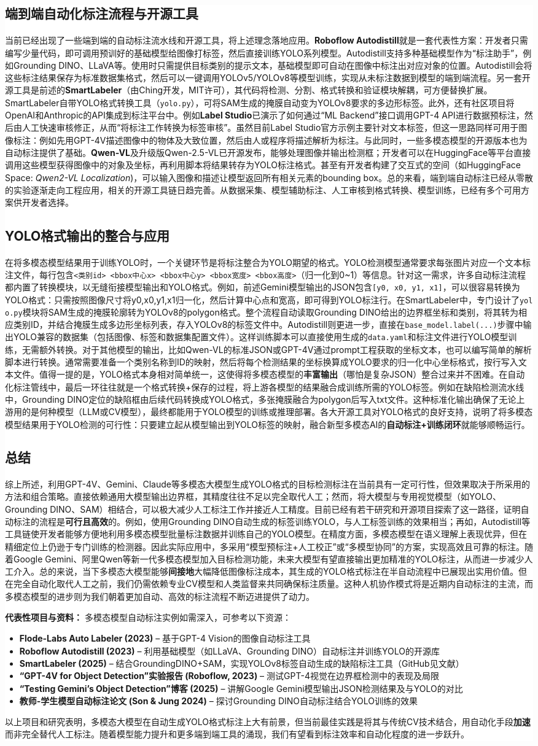 ## 端到端自动化标注流程与开源工具

当前已经出现了一些端到端的自动标注流水线和开源工具，将上述理念落地应用。**Roboflow Autodistill**就是一套代表性方案：开发者只需编写少量代码，即可调用预训好的基础模型给图像打标签，然后直接训练YOLO系列模型。Autodistill支持多种基础模型作为“标注助手”，例如Grounding DINO、LLaVA等。使用时只需提供目标类别的提示文本，基础模型即可自动在图像中标注出对应对象的位置。Autodistill会将这些标注结果保存为标准数据集格式，然后可以一键调用YOLOv5/YOLOv8等模型训练，实现从未标注数据到模型的端到端流程。另一套开源工具是前述的**SmartLabeler**（由Ching开发，MIT许可），其代码将检测、分割、格式转换和验证模块解耦，可方便替换扩展。SmartLabeler自带YOLO格式转换工具（`yolo.py`），可将SAM生成的掩膜自动变为YOLOv8要求的多边形标签。此外，还有社区项目将OpenAI和Anthropic的API集成到标注平台中。例如**Label Studio**已演示了如何通过“ML Backend”接口调用GPT-4 API进行数据预标注，然后由人工快速审核修正，从而“将标注工作转换为标签审核”。虽然目前Label Studio官方示例主要针对文本标签，但这一思路同样可用于图像标注：例如先用GPT-4V描述图像中的物体及大致位置，然后由人或程序将描述解析为标注。与此同时，一些多模态模型的开源版本也为自动标注提供了基础。**Qwen-VL**及升级版Qwen-2.5-VL已开源发布，能够处理图像并输出检测框；开发者可以在HuggingFace等平台直接调用这些模型获得图像中的对象及坐标，再利用脚本将结果转存为YOLO标注格式。甚至有开发者构建了交互式的空间（如HuggingFace Space: *Qwen2-VL Localization*)，可以输入图像和描述让模型返回所有相关元素的bounding box。总的来看，端到端自动标注已经从零散的实验逐渐走向工程应用，相关的开源工具链日趋完善。从数据采集、模型辅助标注、人工审核到格式转换、模型训练，已经有多个可用方案供开发者选择。

## YOLO格式输出的整合与应用

在将多模态模型结果用于训练YOLO时，一个关键环节是将标注整合为YOLO期望的格式。YOLO检测模型通常要求每张图片对应一个文本标注文件，每行包含`<类别id> <bbox中心x> <bbox中心y> <bbox宽度> <bbox高度>`（归一化到0\~1）等信息。针对这一需求，许多自动标注流程都内置了转换模块，以无缝衔接模型输出和YOLO格式。例如，前述Gemini模型输出的JSON包含`[y0, x0, y1, x1]`，可以很容易转换为YOLO格式：只需按照图像尺寸将y0,x0,y1,x1归一化，然后计算中心点和宽高，即可得到YOLO标注行。在SmartLabeler中，专门设计了`yolo.py`模块将SAM生成的掩膜轮廓转为YOLOv8的polygon格式。整个流程自动读取Grounding DINO给出的边界框坐标和类别，将其转为相应类别ID，并结合掩膜生成多边形坐标列表，存入YOLOv8的标签文件中。Autodistill则更进一步，直接在`base_model.label(...)`步骤中输出YOLO兼容的数据集（包括图像、标签和数据集配置文件）。这样训练脚本可以直接使用生成的`data.yaml`和标注文件进行YOLO模型训练，无需额外转换。对于其他模型的输出，比如Qwen-VL的标准JSON或GPT-4V通过prompt工程获取的坐标文本，也可以编写简单的解析脚本进行转换。通常需要准备一个类别名称到ID的映射，然后将每个检测结果的坐标换算成YOLO要求的归一化中心坐标格式，按行写入文本文件。值得一提的是，YOLO格式本身相对简单统一，这使得将多模态模型的**丰富输出**（哪怕是复杂JSON）整合过来并不困难。在自动化标注管线中，最后一环往往就是一个格式转换+保存的过程，将上游各模型的结果融合成训练所需的YOLO标签。例如在缺陷检测流水线中，Grounding DINO定位的缺陷框由后续代码转换成YOLO格式，多张掩膜融合为polygon后写入txt文件。这种标准化输出确保了无论上游用的是何种模型（LLM或CV模型），最终都能用于YOLO模型的训练或推理部署。各大开源工具对YOLO格式的良好支持，说明了将多模态模型结果用于YOLO检测的可行性：只要建立起从模型输出到YOLO标签的映射，融合新型多模态AI的**自动标注+训练闭环**就能够顺畅运行。

## 总结

综上所述，利用GPT-4V、Gemini、Claude等多模态大模型生成YOLO格式的目标检测标注在当前具有一定可行性，但效果取决于所采用的方法和组合策略。直接依赖通用大模型输出边界框，其精度往往不足以完全取代人工；然而，将大模型与专用视觉模型（如YOLO、Grounding DINO、SAM）相结合，可以极大减少人工标注工作并接近人工精度。目前已经有若干研究和开源项目探索了这一路径，证明自动标注的流程是**可行且高效**的。例如，使用Grounding DINO自动生成的标签训练YOLO，与人工标签训练的效果相当；再如，Autodistill等工具链使开发者能够方便地利用多模态模型批量标注数据并训练自己的YOLO模型。在精度方面，多模态模型在语义理解上表现优异，但在精细定位上仍逊于专门训练的检测器。因此实际应用中，多采用“模型预标注+人工校正”或“多模型协同”的方案，实现高效且可靠的标注。随着Google Gemini、阿里Qwen等新一代多模态模型加入目标检测功能，未来大模型有望直接输出更加精准的YOLO标注，从而进一步减少人工介入。总的来说，当下多模态大模型能够**间接地**大幅降低图像标注成本，其生成的YOLO格式标注在半自动流程中已展现出实用价值。但在完全自动化取代人工之前，我们仍需依赖专业CV模型和人类监督来共同确保标注质量。这种人机协作模式将是近期内自动标注的主流，而多模态模型的进步则为我们朝着更加自动、高效的标注流程不断迈进提供了动力。

**代表性项目与资料：** 多模态模型自动标注实例如需深入，可参考以下资源：

* **Flode-Labs Auto Labeler (2023)** – 基于GPT-4 Vision的图像自动标注工具
* **Roboflow Autodistill (2023)** – 利用基础模型（如LLaVA、Grounding DINO）自动标注并训练YOLO的开源库
* **SmartLabeler (2025)** – 结合GroundingDINO+SAM，实现YOLOv8标签自动生成的缺陷标注工具（GitHub见文献）
* **“GPT-4V for Object Detection”实验报告 (Roboflow, 2023)** – 测试GPT-4视觉在边界框检测中的表现及局限
* **“Testing Gemini’s Object Detection”博客 (2025)** – 讲解Google Gemini模型输出JSON检测结果及与YOLO的对比
* **教师-学生模型自动标注论文 (Son & Jung 2024)** – 探讨Grounding DINO自动标注结合YOLO训练的效果

以上项目和研究表明，多模态大模型在自动生成YOLO格式标注上大有前景，但当前最佳实践是将其与传统CV技术结合，用自动化手段**加速**而非完全替代人工标注。随着模型能力提升和更多端到端工具的涌现，我们有望看到标注效率和自动化程度的进一步跃升。

